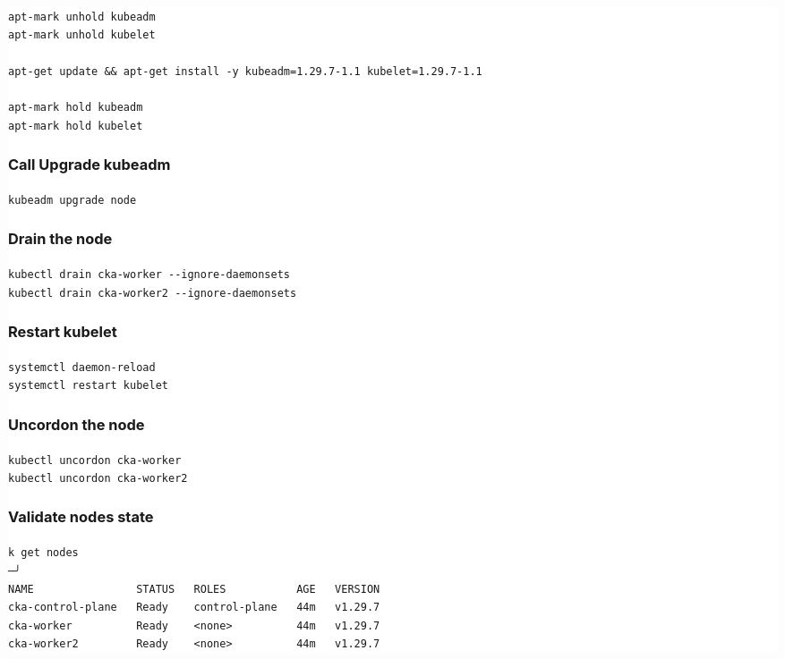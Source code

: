 ```shell
apt-mark unhold kubeadm
apt-mark unhold kubelet

apt-get update && apt-get install -y kubeadm=1.29.7-1.1 kubelet=1.29.7-1.1

apt-mark hold kubeadm
apt-mark hold kubelet
```

### Call Upgrade kubeadm

```shell
kubeadm upgrade node
```

### Drain the node

```shell
kubectl drain cka-worker --ignore-daemonsets
kubectl drain cka-worker2 --ignore-daemonsets
```

### Restart kubelet

```shell
systemctl daemon-reload
systemctl restart kubelet
```

### Uncordon the node

```shell
kubectl uncordon cka-worker
kubectl uncordon cka-worker2
```

### Validate nodes state

```shell
k get nodes                                                                                                                                                                  ─╯
NAME                STATUS   ROLES           AGE   VERSION
cka-control-plane   Ready    control-plane   44m   v1.29.7
cka-worker          Ready    <none>          44m   v1.29.7
cka-worker2         Ready    <none>          44m   v1.29.7
```
